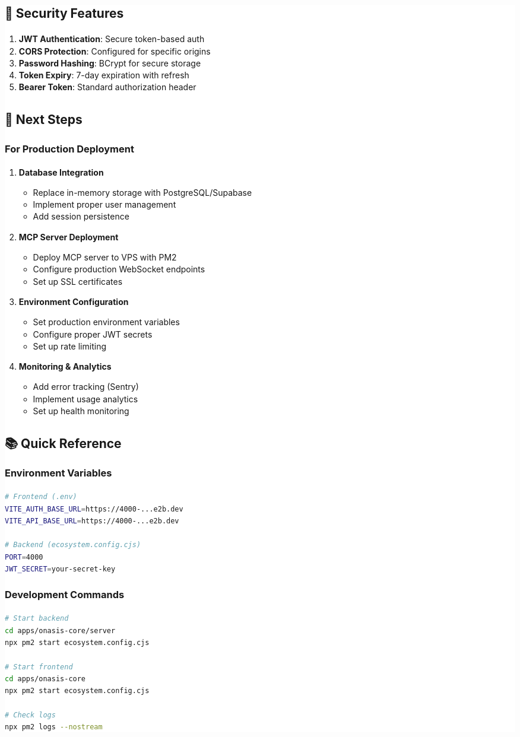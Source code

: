 ## 🔐 Security Features

1. **JWT Authentication**: Secure token-based auth
2. **CORS Protection**: Configured for specific origins
3. **Password Hashing**: BCrypt for secure storage
4. **Token Expiry**: 7-day expiration with refresh
5. **Bearer Token**: Standard authorization header

## 🎯 Next Steps

### For Production Deployment

1. **Database Integration**
   - Replace in-memory storage with PostgreSQL/Supabase
   - Implement proper user management
   - Add session persistence

2. **MCP Server Deployment**
   - Deploy MCP server to VPS with PM2
   - Configure production WebSocket endpoints
   - Set up SSL certificates

3. **Environment Configuration**
   - Set production environment variables
   - Configure proper JWT secrets
   - Set up rate limiting

4. **Monitoring & Analytics**
   - Add error tracking (Sentry)
   - Implement usage analytics
   - Set up health monitoring

## 📚 Quick Reference

### Environment Variables
```bash
# Frontend (.env)
VITE_AUTH_BASE_URL=https://4000-...e2b.dev
VITE_API_BASE_URL=https://4000-...e2b.dev

# Backend (ecosystem.config.cjs)
PORT=4000
JWT_SECRET=your-secret-key
```

### Development Commands
```bash
# Start backend
cd apps/onasis-core/server
npx pm2 start ecosystem.config.cjs

# Start frontend
cd apps/onasis-core
npx pm2 start ecosystem.config.cjs

# Check logs
npx pm2 logs --nostream
```
